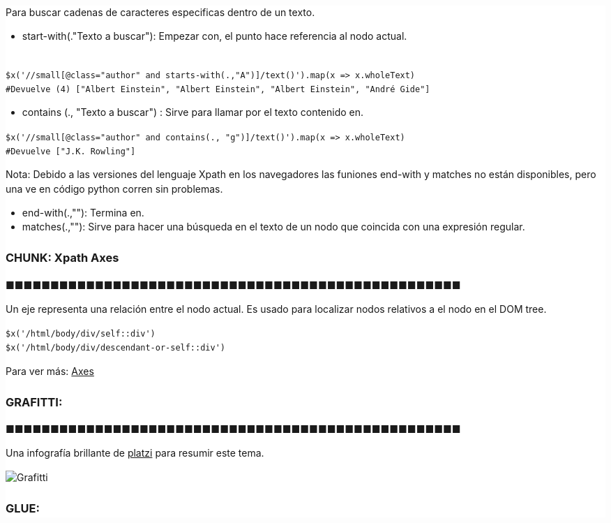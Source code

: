 Para buscar cadenas de caracteres especificas dentro de un texto.
- start-with(."Texto a buscar"): Empezar con, el punto hace referencia al nodo actual.
```

$x('//small[@class="author" and starts-with(.,"A")]/text()').map(x => x.wholeText)
#Devuelve (4) ["Albert Einstein", "Albert Einstein", "Albert Einstein", "André Gide"]

```

- contains (., "Texto a buscar") : Sirve para llamar por el texto contenido en.

```
$x('//small[@class="author" and contains(., "g")]/text()').map(x => x.wholeText)
#Devuelve ["J.K. Rowling"]

```

Nota: Debido a las versiones del lenguaje Xpath en los navegadores
las funiones end-with y matches no están disponibles, pero una ve en código python corren sin problemas.

- end-with(.,""): Termina en.
- matches(.,""): Sirve para hacer una búsqueda en el texto de un nodo que coincida 
con una expresión regular.



### **CHUNK: Xpath Axes**

■■■■■■■■■■■■■■■■■■■■■■■■■■■■■■■■■■■■■■■■■■■■■■■■■■■


Un eje representa una relación entre el nodo actual. Es usado
para localizar nodos relativos a el nodo en el DOM tree.

```
$x('/html/body/div/self::div')
$x('/html/body/div/descendant-or-self::div')

``` 

Para ver más: [Axes](https://www.w3schools.com/xml/xpath_axes.asp)




### **GRAFITTI**:
■■■■■■■■■■■■■■■■■■■■■■■■■■■■■■■■■■■■■■■■■■■■■■■■■■■


Una infografía brillante de [platzi](https://platzi.com/) para resumir este tema.


![Grafitti](Assets/XPath-Cheatsheet.png)






### **GLUE**:
